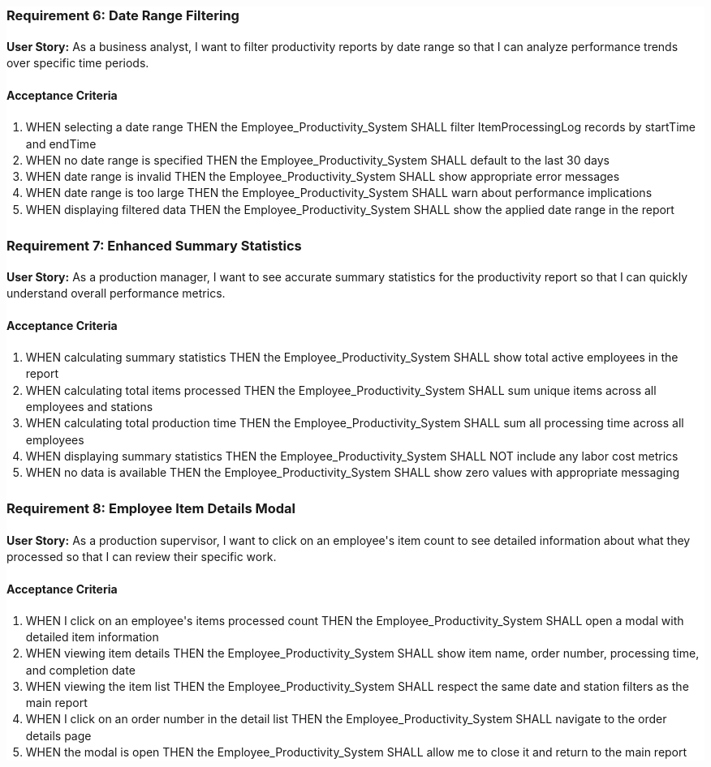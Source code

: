 ### Requirement 6: Date Range Filtering

**User Story:** As a business analyst, I want to filter productivity reports by date range so that I can analyze performance trends over specific time periods.

#### Acceptance Criteria

1. WHEN selecting a date range THEN the Employee_Productivity_System SHALL filter ItemProcessingLog records by startTime and endTime
2. WHEN no date range is specified THEN the Employee_Productivity_System SHALL default to the last 30 days
3. WHEN date range is invalid THEN the Employee_Productivity_System SHALL show appropriate error messages
4. WHEN date range is too large THEN the Employee_Productivity_System SHALL warn about performance implications
5. WHEN displaying filtered data THEN the Employee_Productivity_System SHALL show the applied date range in the report

### Requirement 7: Enhanced Summary Statistics

**User Story:** As a production manager, I want to see accurate summary statistics for the productivity report so that I can quickly understand overall performance metrics.

#### Acceptance Criteria

1. WHEN calculating summary statistics THEN the Employee_Productivity_System SHALL show total active employees in the report
2. WHEN calculating total items processed THEN the Employee_Productivity_System SHALL sum unique items across all employees and stations
3. WHEN calculating total production time THEN the Employee_Productivity_System SHALL sum all processing time across all employees
4. WHEN displaying summary statistics THEN the Employee_Productivity_System SHALL NOT include any labor cost metrics
5. WHEN no data is available THEN the Employee_Productivity_System SHALL show zero values with appropriate messaging

### Requirement 8: Employee Item Details Modal

**User Story:** As a production supervisor, I want to click on an employee's item count to see detailed information about what they processed so that I can review their specific work.

#### Acceptance Criteria

1. WHEN I click on an employee's items processed count THEN the Employee_Productivity_System SHALL open a modal with detailed item information
2. WHEN viewing item details THEN the Employee_Productivity_System SHALL show item name, order number, processing time, and completion date
3. WHEN viewing the item list THEN the Employee_Productivity_System SHALL respect the same date and station filters as the main report
4. WHEN I click on an order number in the detail list THEN the Employee_Productivity_System SHALL navigate to the order details page
5. WHEN the modal is open THEN the Employee_Productivity_System SHALL allow me to close it and return to the main report
